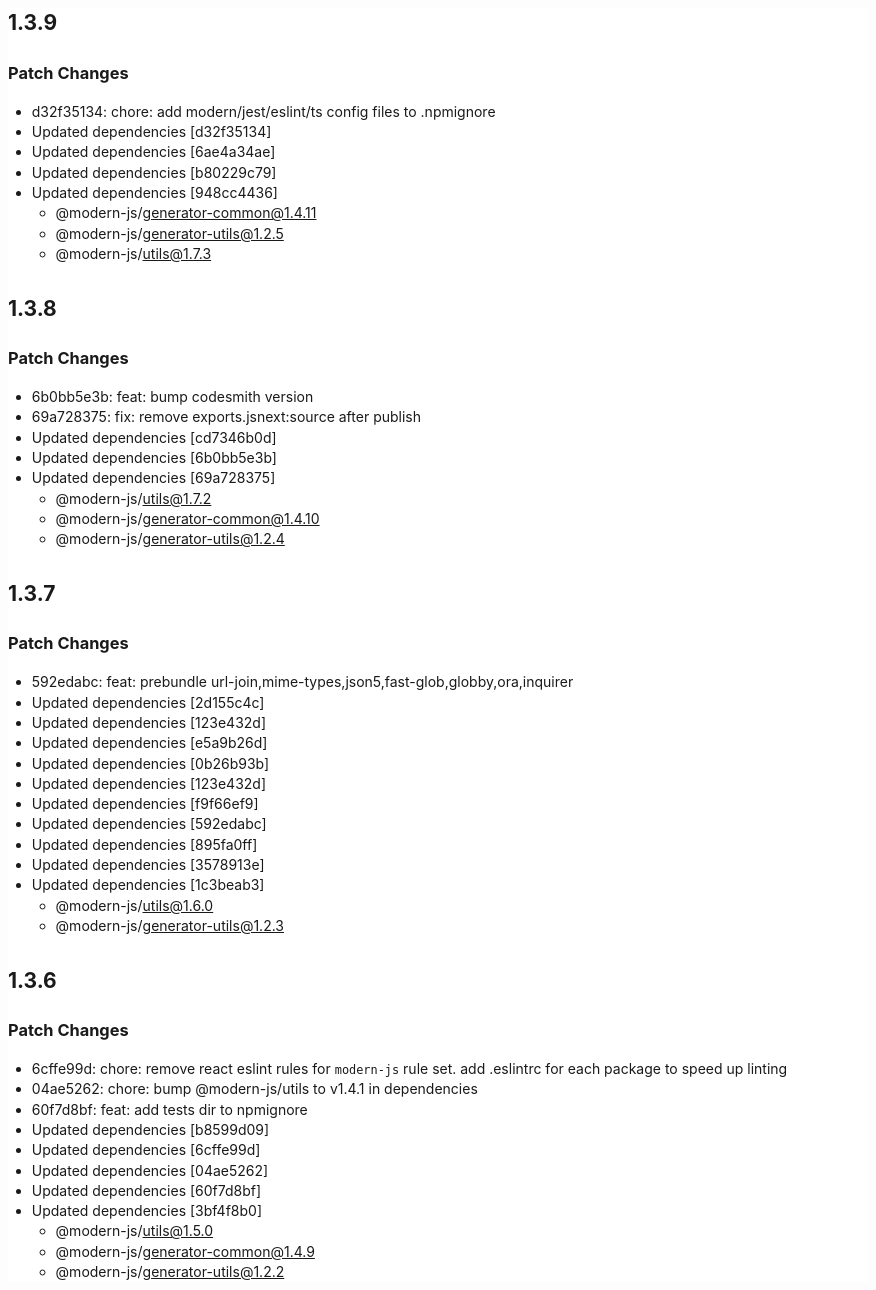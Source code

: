 ## 1.3.9

### Patch Changes

- d32f35134: chore: add modern/jest/eslint/ts config files to .npmignore
- Updated dependencies [d32f35134]
- Updated dependencies [6ae4a34ae]
- Updated dependencies [b80229c79]
- Updated dependencies [948cc4436]
  - @modern-js/generator-common@1.4.11
  - @modern-js/generator-utils@1.2.5
  - @modern-js/utils@1.7.3

## 1.3.8

### Patch Changes

- 6b0bb5e3b: feat: bump codesmith version
- 69a728375: fix: remove exports.jsnext:source after publish
- Updated dependencies [cd7346b0d]
- Updated dependencies [6b0bb5e3b]
- Updated dependencies [69a728375]
  - @modern-js/utils@1.7.2
  - @modern-js/generator-common@1.4.10
  - @modern-js/generator-utils@1.2.4

## 1.3.7

### Patch Changes

- 592edabc: feat: prebundle url-join,mime-types,json5,fast-glob,globby,ora,inquirer
- Updated dependencies [2d155c4c]
- Updated dependencies [123e432d]
- Updated dependencies [e5a9b26d]
- Updated dependencies [0b26b93b]
- Updated dependencies [123e432d]
- Updated dependencies [f9f66ef9]
- Updated dependencies [592edabc]
- Updated dependencies [895fa0ff]
- Updated dependencies [3578913e]
- Updated dependencies [1c3beab3]
  - @modern-js/utils@1.6.0
  - @modern-js/generator-utils@1.2.3

## 1.3.6

### Patch Changes

- 6cffe99d: chore:
  remove react eslint rules for `modern-js` rule set.
  add .eslintrc for each package to speed up linting
- 04ae5262: chore: bump @modern-js/utils to v1.4.1 in dependencies
- 60f7d8bf: feat: add tests dir to npmignore
- Updated dependencies [b8599d09]
- Updated dependencies [6cffe99d]
- Updated dependencies [04ae5262]
- Updated dependencies [60f7d8bf]
- Updated dependencies [3bf4f8b0]
  - @modern-js/utils@1.5.0
  - @modern-js/generator-common@1.4.9
  - @modern-js/generator-utils@1.2.2
